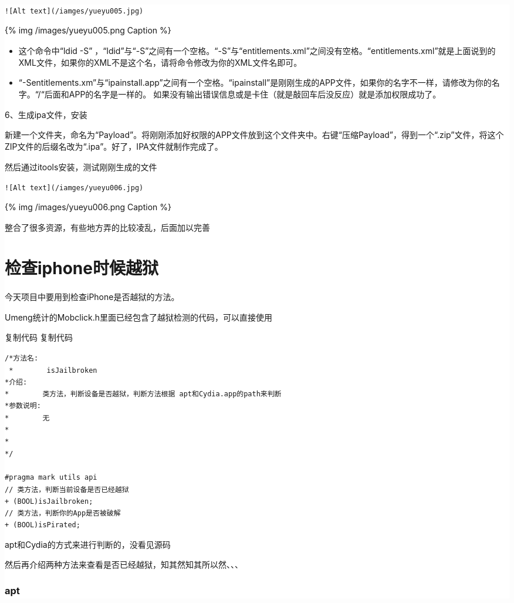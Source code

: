 	![Alt text](/iamges/yueyu005.jpg)


{% img /images/yueyu005.png Caption %}  

* 这个命令中“ldid -S” ，“ldid”与“-S”之间有一个空格。“-S”与“entitlements.xml”之间没有空格。“entitlements.xml”就是上面说到的XML文件，如果你的XML不是这个名，请将命令修改为你的XML文件名即可。

* “-Sentitlements.xm”与“ipainstall.app”之间有一个空格。“ipainstall”是刚刚生成的APP文件，如果你的名字不一样，请修改为你的名字。“/“后面和APP的名字是一样的。  如果没有输出错误信息或是卡住（就是敲回车后没反应）就是添加权限成功了。

 

6、生成ipa文件，安装

新建一个文件夹，命名为“Payload”。将刚刚添加好权限的APP文件放到这个文件夹中。右键“压缩Payload”，得到一个“.zip”文件，将这个ZIP文件的后缀名改为“.ipa”。好了，IPA文件就制作完成了。

然后通过itools安装，测试刚刚生成的文件

	![Alt text](/iamges/yueyu006.jpg)
 
 
{% img /images/yueyu006.png Caption %}  

整合了很多资源，有些地方弄的比较凌乱，后面加以完善

 
# 检查iphone时候越狱
今天项目中要用到检查iPhone是否越狱的方法。

Umeng统计的Mobclick.h里面已经包含了越狱检测的代码，可以直接使用

复制代码
复制代码

	/*方法名:
	 *        isJailbroken
	*介绍:
	*        类方法，判断设备是否越狱，判断方法根据 apt和Cydia.app的path来判断
	*参数说明:
	*        无
	*        
	*
	*/

	#pragma mark utils api
	// 类方法，判断当前设备是否已经越狱
	+ (BOOL)isJailbroken;
	// 类方法，判断你的App是否被破解
	+ (BOOL)isPirated;

apt和Cydia的方式来进行判断的，没看见源码

 

然后再介绍两种方法来查看是否已经越狱，知其然知其所以然、、、

### apt 
